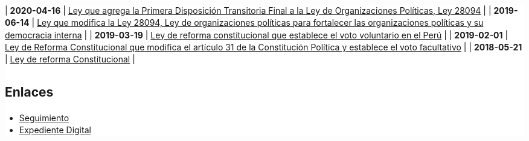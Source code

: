 | **2020-04-16** | [Ley que agrega la Primera Disposición Transitoria Final a la Ley de Organizaciones Políticas, Ley 28094](http://www.leyes.congreso.gob.pe/Documentos/2016_2021/Proyectos_de_Ley_y_de_Resoluciones_Legislativas/PL05027_20200416..pdf) |
| **2019-06-14** | [Ley que modifica la Ley 28094, Ley de organizaciones políticas para fortalecer las organizaciones políticas y su democracia interna](http://www.leyes.congreso.gob.pe/Documentos/2016_2021/Proyectos_de_Ley_y_de_Resoluciones_Legislativas/PL0447320190614.pdf) |
| **2019-03-19** | [Ley de reforma constitucional que establece el voto voluntario en el Perú](http://www.leyes.congreso.gob.pe/Documentos/2016_2021/Proyectos_de_Ley_y_de_Resoluciones_Legislativas/PL0403620190314.pdf) |
| **2019-02-01** | [Ley de Reforma Constitucional que modifica el artículo 31 de la Constitución Política y establece el voto facultativo](http://www.leyes.congreso.gob.pe/Documentos/2016_2021/Proyectos_de_Ley_y_de_Resoluciones_Legislativas/PL0388020190201.pdf) |
| **2018-05-21** | [Ley de reforma Constitucional](http://www.leyes.congreso.gob.pe/Documentos/2016_2021/Proyectos_de_Ley_y_de_Resoluciones_Legislativas/PL0290320180521.pdf) |

## Enlaces 

- [Seguimiento](http://www2.congreso.gob.pe/Sicr/TraDocEstProc/CLProLey2016.nsf/f7fff46988ca05b1052578e100829cc7/af8e390d257d98f70525841900806230?OpenDocument)
- [Expediente Digital](http://www2.congreso.gob.pe/Sicr/TraDocEstProc/CLProLey2016.nsf/f7fff46988ca05b1052578e100829cc7/af8e390d257d98f70525841900806230?OpenDocument&Click=05257FB7005EB655.eb71d0cf91d8294e05256cdf006b5706/$Body/0.1C6C)
